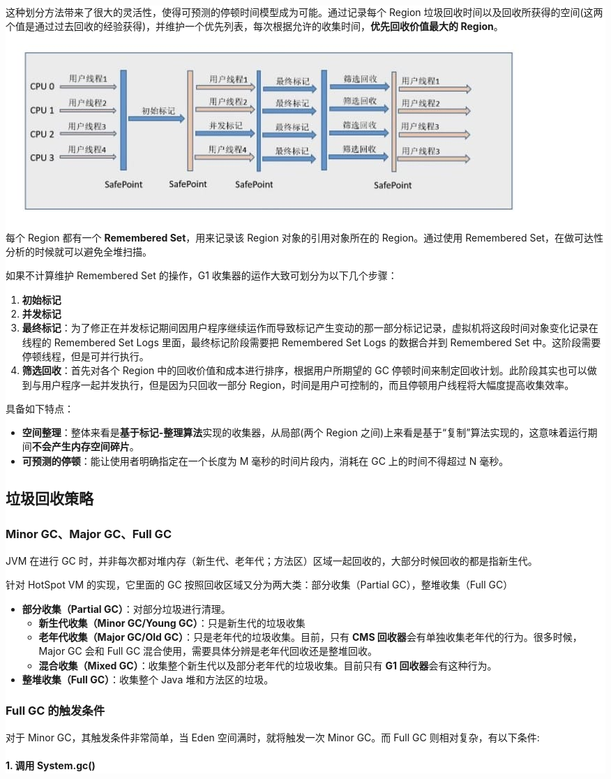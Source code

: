 这种划分方法带来了很大的灵活性，使得可预测的停顿时间模型成为可能。通过记录每个 Region 垃圾回收时间以及回收所获得的空间(这两个值是通过过去回收的经验获得)，并维护一个优先列表，每次根据允许的收集时间，**优先回收价值最大的 Region**。

![](../../../static/images/java/jvm/gc_g1.jpeg)

每个 Region 都有一个 **Remembered Set**，用来记录该 Region 对象的引用对象所在的 Region。通过使用 Remembered Set，在做可达性分析的时候就可以避免全堆扫描。

如果不计算维护 Remembered Set 的操作，G1 收集器的运作大致可划分为以下几个步骤：

1. **初始标记**
2. **并发标记**
3. **最终标记**：为了修正在并发标记期间因用户程序继续运作而导致标记产生变动的那一部分标记记录，虚拟机将这段时间对象变化记录在线程的 Remembered Set Logs 里面，最终标记阶段需要把 Remembered Set Logs 的数据合并到 Remembered Set 中。这阶段需要停顿线程，但是可并行执行。
4. **筛选回收**：首先对各个 Region 中的回收价值和成本进行排序，根据用户所期望的 GC 停顿时间来制定回收计划。此阶段其实也可以做到与用户程序一起并发执行，但是因为只回收一部分 Region，时间是用户可控制的，而且停顿用户线程将大幅度提高收集效率。

具备如下特点：

* **空间整理**：整体来看是**基于标记-整理算法**实现的收集器，从局部(两个 Region 之间)上来看是基于“复制”算法实现的，这意味着运行期间**不会产生内存空间碎片**。
* **可预测的停顿**：能让使用者明确指定在一个长度为 M 毫秒的时间片段内，消耗在 GC 上的时间不得超过 N 毫秒。

## 垃圾回收策略

### Minor GC、Major GC、Full GC

JVM 在进行 GC 时，并非每次都对堆内存（新生代、老年代；方法区）区域一起回收的，大部分时候回收的都是指新生代。

针对 HotSpot VM 的实现，它里面的 GC 按照回收区域又分为两大类：部分收集（Partial GC），整堆收集（Full GC）

* **部分收集（Partial GC）**：对部分垃圾进行清理。
  *  **新生代收集（Minor GC/Young GC）**：只是新生代的垃圾收集
  *  **老年代收集（Major GC/Old GC）**：只是老年代的垃圾收集。目前，只有 **CMS 回收器**会有单独收集老年代的行为。很多时候，Major GC 会和 Full GC 混合使用，需要具体分辨是老年代回收还是整堆回收。
  * **混合收集（Mixed GC）**：收集整个新生代以及部分老年代的垃圾收集。目前只有 **G1 回收器**会有这种行为。
* **整堆收集（Full GC）**：收集整个 Java 堆和方法区的垃圾。

### Full GC 的触发条件

对于 Minor GC，其触发条件非常简单，当 Eden 空间满时，就将触发一次 Minor GC。而 Full GC 则相对复杂，有以下条件:

#### 1. 调用 System.gc()
